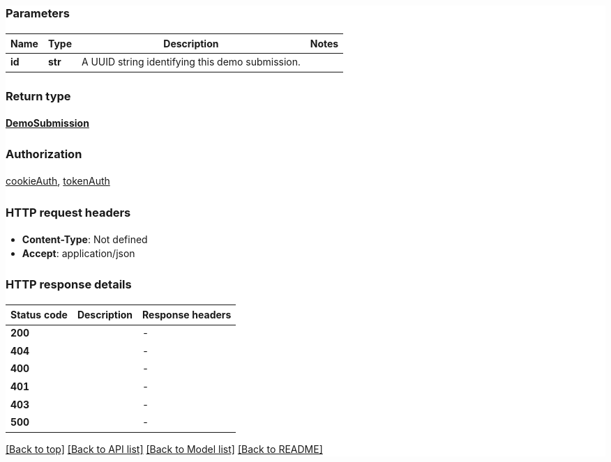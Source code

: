 ### Parameters

Name | Type | Description  | Notes
------------- | ------------- | ------------- | -------------
 **id** | **str**| A UUID string identifying this demo submission. | 

### Return type

[**DemoSubmission**](DemoSubmission.md)

### Authorization

[cookieAuth](../README.md#cookieAuth), [tokenAuth](../README.md#tokenAuth)

### HTTP request headers

 - **Content-Type**: Not defined
 - **Accept**: application/json

### HTTP response details
| Status code | Description | Response headers |
|-------------|-------------|------------------|
**200** |  |  -  |
**404** |  |  -  |
**400** |  |  -  |
**401** |  |  -  |
**403** |  |  -  |
**500** |  |  -  |

[[Back to top]](#) [[Back to API list]](../README.md#documentation-for-api-endpoints) [[Back to Model list]](../README.md#documentation-for-models) [[Back to README]](../README.md)

